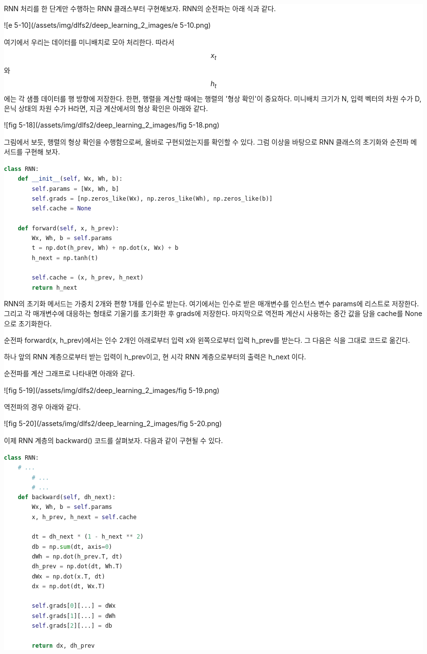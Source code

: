 RNN 처리를 한 단계만 수행하는 RNN 클래스부터 구현해보자. RNN의 순전파는 아래 식과 같다.

![e 5-10](/assets/img/dlfs2/deep_learning_2_images/e 5-10.png)

여기에서 우리는 데이터를 미니배치로 모아 처리한다. 따라서 $$x_{t}$$ 와 $$h_{t}$$ 에는 각 샘플 데이터를 행 방향에 저장한다. 한편, 행렬을 계산할 때에는 행렬의 '형상 확인'이 중요하다. 미니배치 크기가 N, 입력 벡터의 차원 수가 D, 은닉 상태의 차원 수가 H라면, 지금 계산에서의 형상 확인은 아래와 같다.

![fig 5-18](/assets/img/dlfs2/deep_learning_2_images/fig 5-18.png)

그림에서 보듯, 행렬의 형상 확인을 수행함으로써, 올바로 구현되었는지를 확인할 수 있다. 그럼 이상을 바탕으로 RNN 클래스의 초기화와 순전파 메서드를 구현해 보자.

```python
class RNN:
    def __init__(self, Wx, Wh, b):
        self.params = [Wx, Wh, b]
        self.grads = [np.zeros_like(Wx), np.zeros_like(Wh), np.zeros_like(b)]
        self.cache = None

    def forward(self, x, h_prev):
        Wx, Wh, b = self.params
        t = np.dot(h_prev, Wh) + np.dot(x, Wx) + b
        h_next = np.tanh(t)

        self.cache = (x, h_prev, h_next)
        return h_next
```

RNN의 초기화 메서드는 가중치 2개와 편향 1개를 인수로 받는다. 여기에서는 인수로 받은 매개변수를 인스턴스 변수 params에 리스트로 저장한다. 그리고 각 매개변수에 대응하는 형태로 기울기를 초기화한 후 grads에 저장한다. 마지막으로 역전파 계산시 사용하는 중간 값을 담을 cache를 None으로 초기화한다.

순전파 forward(x, h\_prev)에서는 인수 2개인 아래로부터 입력 x와 왼쪽으로부터 입력 h\_prev를 받는다. 그 다음은 식을 그대로 코드로 옮긴다.

하나 앞의 RNN 계층으로부터 받는 입력이 h\_prev이고, 현 시각 RNN 계층으로부터의 출력은 h\_next 이다. 

순전파를 계산 그래프로 나타내면 아래와 같다.

![fig 5-19](/assets/img/dlfs2/deep_learning_2_images/fig 5-19.png)

역전파의 경우 아래와 같다.

![fig 5-20](/assets/img/dlfs2/deep_learning_2_images/fig 5-20.png)

이제 RNN 계층의 backward() 코드를 살펴보자. 다음과 같이 구현될 수 있다.

```python
class RNN:
    # ...
		# ...
		# ...
    def backward(self, dh_next):
        Wx, Wh, b = self.params
        x, h_prev, h_next = self.cache

        dt = dh_next * (1 - h_next ** 2)
        db = np.sum(dt, axis=0)
        dWh = np.dot(h_prev.T, dt)
        dh_prev = np.dot(dt, Wh.T)
        dWx = np.dot(x.T, dt)
        dx = np.dot(dt, Wx.T)

        self.grads[0][...] = dWx
        self.grads[1][...] = dWh
        self.grads[2][...] = db

        return dx, dh_prev
```
